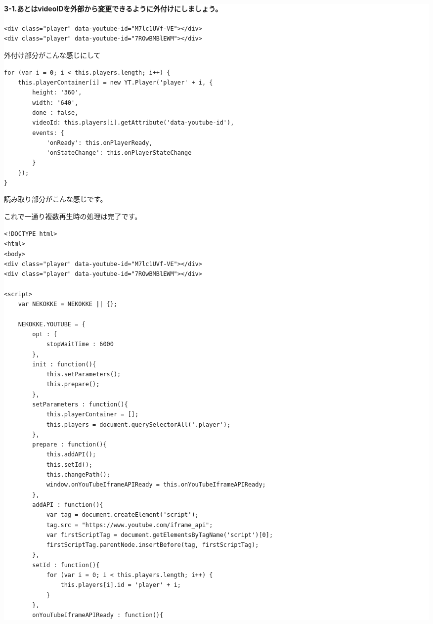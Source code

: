 #### 3-1.あとはvideoIDを外部から変更できるように外付けにしましょう。

```
<div class="player" data-youtube-id="M7lc1UVf-VE"></div>
<div class="player" data-youtube-id="7ROwBMBlEWM"></div>
```
外付け部分がこんな感じにして

```
for (var i = 0; i < this.players.length; i++) {
	this.playerContainer[i] = new YT.Player('player' + i, {
		height: '360',
		width: '640',
		done : false,
		videoId: this.players[i].getAttribute('data-youtube-id'),
		events: {
			'onReady': this.onPlayerReady,
			'onStateChange': this.onPlayerStateChange
		}
	});
}
```
読み取り部分がこんな感じです。

これで一通り複数再生時の処理は完了です。

```
<!DOCTYPE html>
<html>
<body>
<div class="player" data-youtube-id="M7lc1UVf-VE"></div>
<div class="player" data-youtube-id="7ROwBMBlEWM"></div>

<script>
	var NEKOKKE = NEKOKKE || {};

	NEKOKKE.YOUTUBE = {
		opt : {
			stopWaitTime : 6000
		},
		init : function(){
			this.setParameters();
			this.prepare();
		},
		setParameters : function(){
			this.playerContainer = [];
			this.players = document.querySelectorAll('.player');
		},
		prepare : function(){
			this.addAPI();
			this.setId();
			this.changePath();
			window.onYouTubeIframeAPIReady = this.onYouTubeIframeAPIReady;
		},
		addAPI : function(){
			var tag = document.createElement('script');
			tag.src = "https://www.youtube.com/iframe_api";
			var firstScriptTag = document.getElementsByTagName('script')[0];
			firstScriptTag.parentNode.insertBefore(tag, firstScriptTag);
		},
		setId : function(){
			for (var i = 0; i < this.players.length; i++) {
				this.players[i].id = 'player' + i;
			}
		},
		onYouTubeIframeAPIReady : function(){
```